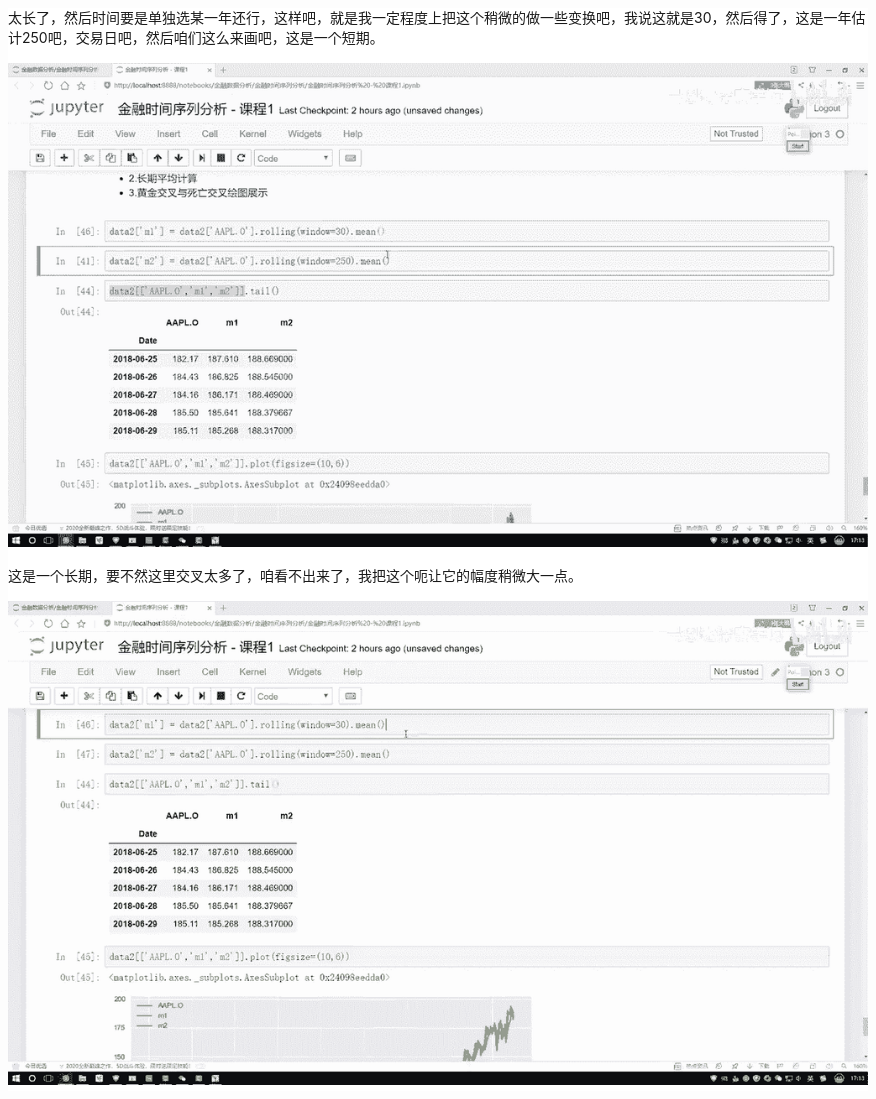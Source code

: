 太长了，然后时间要是单独选某一年还行，这样吧，就是我一定程度上把这个稍微的做一些变换吧，我说这就是30，然后得了，这是一年估计250吧，交易日吧，然后咱们这么来画吧，这是一个短期。



![](img/0165400e7342484cec3a847966d99684_23.png)

这是一个长期，要不然这里交叉太多了，咱看不出来了，我把这个呃让它的幅度稍微大一点。

![](img/0165400e7342484cec3a847966d99684_25.png)
